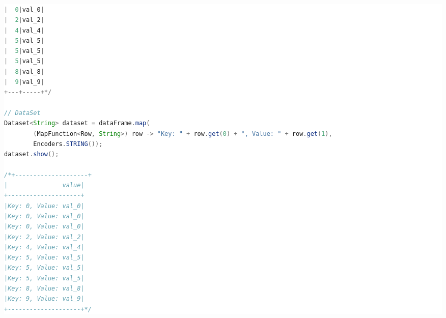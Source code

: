 ```java
|  0|val_0|
|  2|val_2|
|  4|val_4|
|  5|val_5|
|  5|val_5|
|  5|val_5|
|  8|val_8|
|  9|val_9|
+---+-----+*/

// DataSet
Dataset<String> dataset = dataFrame.map(
        (MapFunction<Row, String>) row -> "Key: " + row.get(0) + ", Value: " + row.get(1),
        Encoders.STRING());
dataset.show();

/*+--------------------+
|               value|
+--------------------+
|Key: 0, Value: val_0|
|Key: 0, Value: val_0|
|Key: 0, Value: val_0|
|Key: 2, Value: val_2|
|Key: 4, Value: val_4|
|Key: 5, Value: val_5|
|Key: 5, Value: val_5|
|Key: 5, Value: val_5|
|Key: 8, Value: val_8|
|Key: 9, Value: val_9|
+--------------------+*/
```
